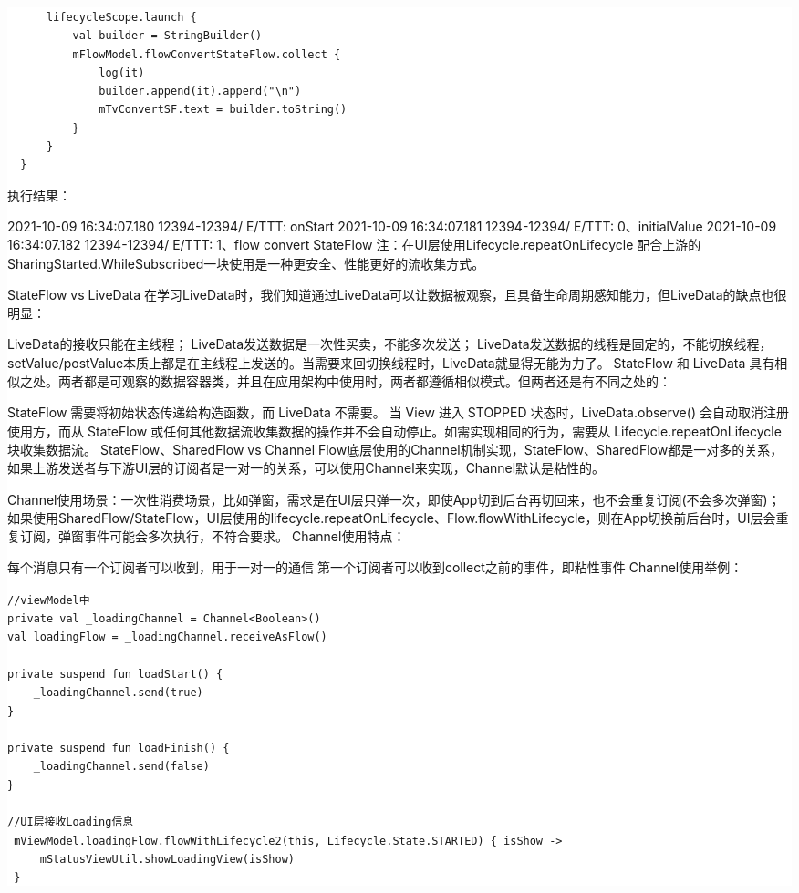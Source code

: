 ```
      lifecycleScope.launch {
          val builder = StringBuilder()
          mFlowModel.flowConvertStateFlow.collect {
              log(it)
              builder.append(it).append("\n")
              mTvConvertSF.text = builder.toString()
          }
      }
  }
```

执行结果：

2021-10-09 16:34:07.180 12394-12394/ E/TTT: onStart
2021-10-09 16:34:07.181 12394-12394/ E/TTT: 0、initialValue
2021-10-09 16:34:07.182 12394-12394/ E/TTT: 1、flow convert StateFlow
注：在UI层使用Lifecycle.repeatOnLifecycle 配合上游的SharingStarted.WhileSubscribed一块使用是一种更安全、性能更好的流收集方式。

StateFlow vs LiveData
在学习LiveData时，我们知道通过LiveData可以让数据被观察，且具备生命周期感知能力，但LiveData的缺点也很明显：

LiveData的接收只能在主线程；
LiveData发送数据是一次性买卖，不能多次发送；
LiveData发送数据的线程是固定的，不能切换线程，setValue/postValue本质上都是在主线程上发送的。当需要来回切换线程时，LiveData就显得无能为力了。
StateFlow 和 LiveData 具有相似之处。两者都是可观察的数据容器类，并且在应用架构中使用时，两者都遵循相似模式。但两者还是有不同之处的：

StateFlow 需要将初始状态传递给构造函数，而 LiveData 不需要。
当 View 进入 STOPPED 状态时，LiveData.observe() 会自动取消注册使用方，而从 StateFlow 或任何其他数据流收集数据的操作并不会自动停止。如需实现相同的行为，需要从 Lifecycle.repeatOnLifecycle 块收集数据流。
StateFlow、SharedFlow vs Channel
Flow底层使用的Channel机制实现，StateFlow、SharedFlow都是一对多的关系，如果上游发送者与下游UI层的订阅者是一对一的关系，可以使用Channel来实现，Channel默认是粘性的。

Channel使用场景：一次性消费场景，比如弹窗，需求是在UI层只弹一次，即使App切到后台再切回来，也不会重复订阅(不会多次弹窗)；
如果使用SharedFlow/StateFlow，UI层使用的lifecycle.repeatOnLifecycle、Flow.flowWithLifecycle，则在App切换前后台时，UI层会重复订阅，弹窗事件可能会多次执行，不符合要求。
Channel使用特点：

每个消息只有一个订阅者可以收到，用于一对一的通信
第一个订阅者可以收到collect之前的事件，即粘性事件
Channel使用举例：

```
//viewModel中
private val _loadingChannel = Channel<Boolean>()
val loadingFlow = _loadingChannel.receiveAsFlow()

private suspend fun loadStart() {
    _loadingChannel.send(true)
}

private suspend fun loadFinish() {
    _loadingChannel.send(false)
}

//UI层接收Loading信息
 mViewModel.loadingFlow.flowWithLifecycle2(this, Lifecycle.State.STARTED) { isShow ->
     mStatusViewUtil.showLoadingView(isShow)
 }
```
